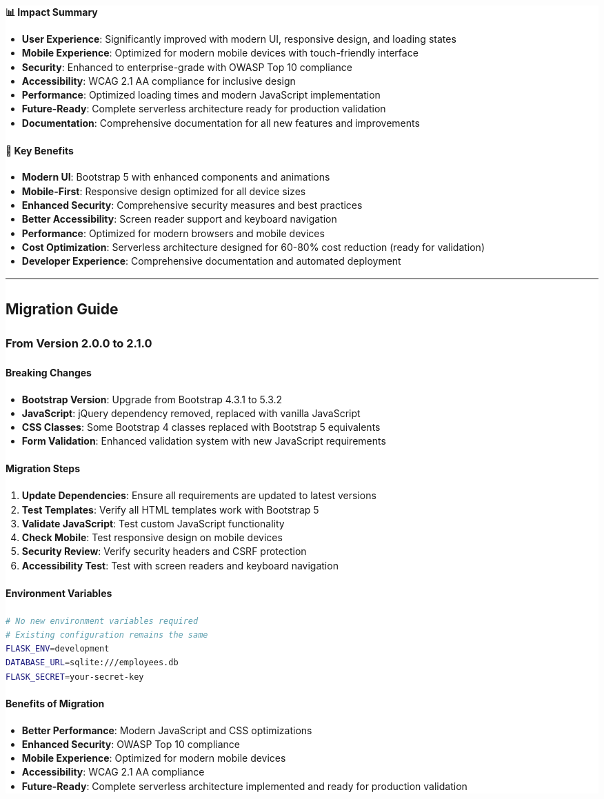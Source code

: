 #### 📊 Impact Summary
- **User Experience**: Significantly improved with modern UI, responsive design, and loading states
- **Mobile Experience**: Optimized for modern mobile devices with touch-friendly interface
- **Security**: Enhanced to enterprise-grade with OWASP Top 10 compliance
- **Accessibility**: WCAG 2.1 AA compliance for inclusive design
- **Performance**: Optimized loading times and modern JavaScript implementation
- **Future-Ready**: Complete serverless architecture ready for production validation
- **Documentation**: Comprehensive documentation for all new features and improvements

#### 🎯 Key Benefits
- **Modern UI**: Bootstrap 5 with enhanced components and animations
- **Mobile-First**: Responsive design optimized for all device sizes
- **Enhanced Security**: Comprehensive security measures and best practices
- **Better Accessibility**: Screen reader support and keyboard navigation
- **Performance**: Optimized for modern browsers and mobile devices
- **Cost Optimization**: Serverless architecture designed for 60-80% cost reduction (ready for validation)
- **Developer Experience**: Comprehensive documentation and automated deployment

---

## Migration Guide

### From Version 2.0.0 to 2.1.0

#### Breaking Changes
- **Bootstrap Version**: Upgrade from Bootstrap 4.3.1 to 5.3.2
- **JavaScript**: jQuery dependency removed, replaced with vanilla JavaScript
- **CSS Classes**: Some Bootstrap 4 classes replaced with Bootstrap 5 equivalents
- **Form Validation**: Enhanced validation system with new JavaScript requirements

#### Migration Steps
1. **Update Dependencies**: Ensure all requirements are updated to latest versions
2. **Test Templates**: Verify all HTML templates work with Bootstrap 5
3. **Validate JavaScript**: Test custom JavaScript functionality
4. **Check Mobile**: Test responsive design on mobile devices
5. **Security Review**: Verify security headers and CSRF protection
6. **Accessibility Test**: Test with screen readers and keyboard navigation

#### Environment Variables
```bash
# No new environment variables required
# Existing configuration remains the same
FLASK_ENV=development
DATABASE_URL=sqlite:///employees.db
FLASK_SECRET=your-secret-key
```

#### Benefits of Migration
- **Better Performance**: Modern JavaScript and CSS optimizations
- **Enhanced Security**: OWASP Top 10 compliance
- **Mobile Experience**: Optimized for modern mobile devices
- **Accessibility**: WCAG 2.1 AA compliance
- **Future-Ready**: Complete serverless architecture implemented and ready for production validation

